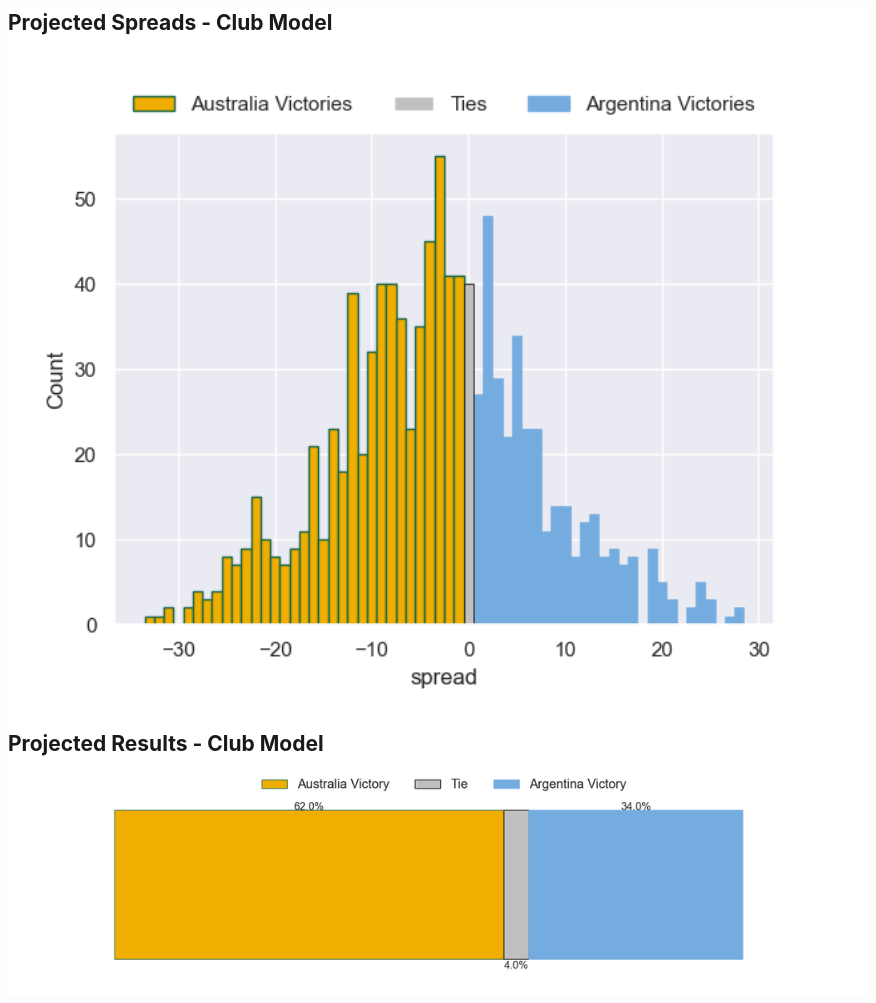 ## Projected Spreads - Club Model


<p float="left">
<img src="../comp_files/plots/2025-09-05-Australia_V_Argentina_spreads.png" width="99%" />
</p>

## Projected Results - Club Model


<p float="left">
<img src="../comp_files/plots/2025-09-05-Australia_V_Argentina_resultbar.png" width="99%" />
</p>
